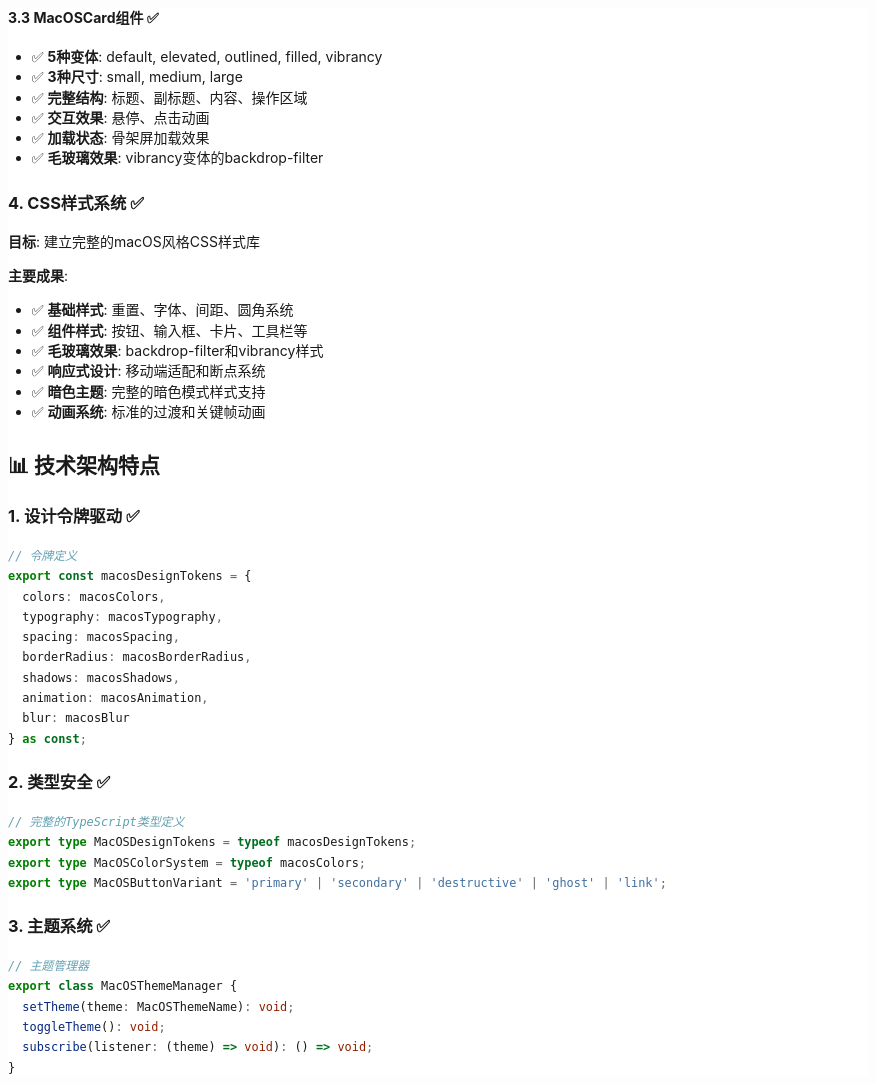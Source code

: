 #### 3.3 MacOSCard组件 ✅
- ✅ **5种变体**: default, elevated, outlined, filled, vibrancy
- ✅ **3种尺寸**: small, medium, large
- ✅ **完整结构**: 标题、副标题、内容、操作区域
- ✅ **交互效果**: 悬停、点击动画
- ✅ **加载状态**: 骨架屏加载效果
- ✅ **毛玻璃效果**: vibrancy变体的backdrop-filter

### 4. CSS样式系统 ✅

**目标**: 建立完整的macOS风格CSS样式库

**主要成果**:
- ✅ **基础样式**: 重置、字体、间距、圆角系统
- ✅ **组件样式**: 按钮、输入框、卡片、工具栏等
- ✅ **毛玻璃效果**: backdrop-filter和vibrancy样式
- ✅ **响应式设计**: 移动端适配和断点系统
- ✅ **暗色主题**: 完整的暗色模式样式支持
- ✅ **动画系统**: 标准的过渡和关键帧动画

## 📊 技术架构特点

### 1. 设计令牌驱动 ✅
```typescript
// 令牌定义
export const macosDesignTokens = {
  colors: macosColors,
  typography: macosTypography,
  spacing: macosSpacing,
  borderRadius: macosBorderRadius,
  shadows: macosShadows,
  animation: macosAnimation,
  blur: macosBlur
} as const;
```

### 2. 类型安全 ✅
```typescript
// 完整的TypeScript类型定义
export type MacOSDesignTokens = typeof macosDesignTokens;
export type MacOSColorSystem = typeof macosColors;
export type MacOSButtonVariant = 'primary' | 'secondary' | 'destructive' | 'ghost' | 'link';
```

### 3. 主题系统 ✅
```typescript
// 主题管理器
export class MacOSThemeManager {
  setTheme(theme: MacOSThemeName): void;
  toggleTheme(): void;
  subscribe(listener: (theme) => void): () => void;
}
```
